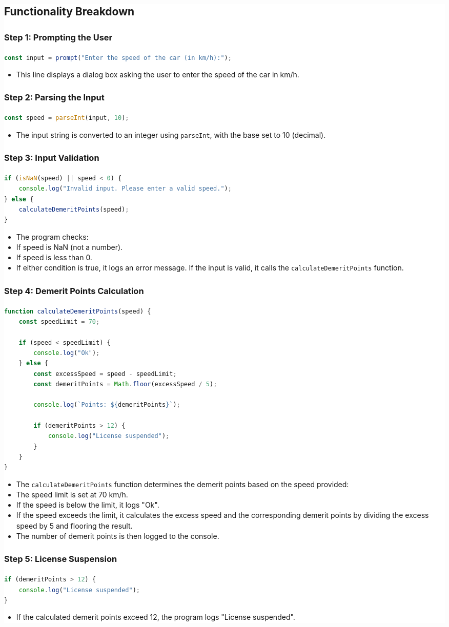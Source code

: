 ## Functionality Breakdown
### Step 1: Prompting the User
```javascript
const input = prompt("Enter the speed of the car (in km/h):");
```
- This line displays a dialog box asking the user to enter the speed of the car in km/h.
### Step 2: Parsing the Input
```javascript
const speed = parseInt(input, 10); 
```
- The input string is converted to an integer using `parseInt`, with the base set to 10 (decimal).
### Step 3: Input Validation
```javascript
if (isNaN(speed) || speed < 0) {
    console.log("Invalid input. Please enter a valid speed.");
} else {
    calculateDemeritPoints(speed);
}
```
- The program checks:
 - If speed is NaN (not a number).
 - If speed is less than 0.
 - If either condition is true, it logs an error message. If the input is valid, it calls the `calculateDemeritPoints` function.
### Step 4: Demerit Points Calculation
```javascript
function calculateDemeritPoints(speed) {
    const speedLimit = 70;
    
    if (speed < speedLimit) {
        console.log("Ok");
    } else {
        const excessSpeed = speed - speedLimit;
        const demeritPoints = Math.floor(excessSpeed / 5);
        
        console.log(`Points: ${demeritPoints}`);
        
        if (demeritPoints > 12) {
            console.log("License suspended");
        }
    }
}
```
- The `calculateDemeritPoints` function determines the demerit points based on the speed provided:
- The speed limit is set at 70 km/h.
 - If the speed is below the limit, it logs "Ok".
 - If the speed exceeds the limit, it calculates the excess speed and the corresponding demerit points by dividing the excess speed by 5 and flooring the result.
- The number of demerit points is then logged to the console.
### Step 5: License Suspension
```javascript
if (demeritPoints > 12) {
    console.log("License suspended");
}
```
 - If the calculated demerit points exceed 12, the program logs "License suspended".
